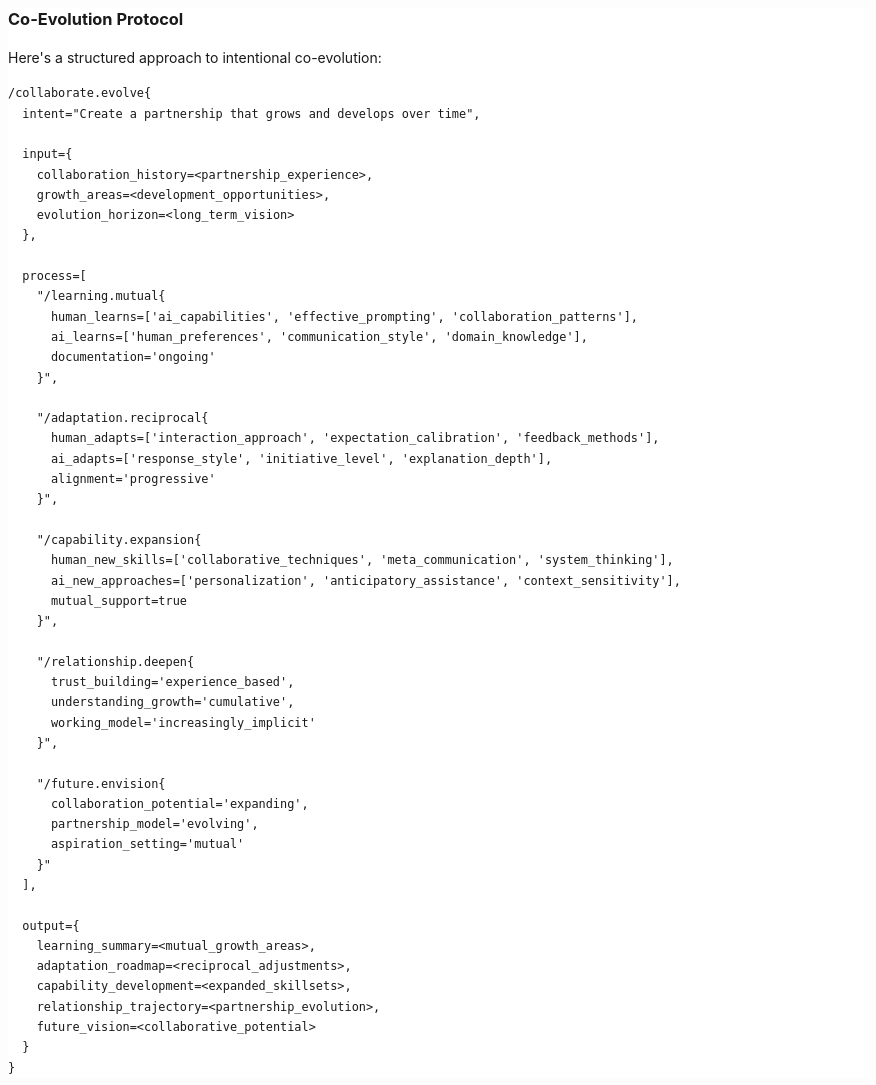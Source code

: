 ### Co-Evolution Protocol

Here's a structured approach to intentional co-evolution:

```
/collaborate.evolve{
  intent="Create a partnership that grows and develops over time",
  
  input={
    collaboration_history=<partnership_experience>,
    growth_areas=<development_opportunities>,
    evolution_horizon=<long_term_vision>
  },
  
  process=[
    "/learning.mutual{
      human_learns=['ai_capabilities', 'effective_prompting', 'collaboration_patterns'],
      ai_learns=['human_preferences', 'communication_style', 'domain_knowledge'],
      documentation='ongoing'
    }",
    
    "/adaptation.reciprocal{
      human_adapts=['interaction_approach', 'expectation_calibration', 'feedback_methods'],
      ai_adapts=['response_style', 'initiative_level', 'explanation_depth'],
      alignment='progressive'
    }",
    
    "/capability.expansion{
      human_new_skills=['collaborative_techniques', 'meta_communication', 'system_thinking'],
      ai_new_approaches=['personalization', 'anticipatory_assistance', 'context_sensitivity'],
      mutual_support=true
    }",
    
    "/relationship.deepen{
      trust_building='experience_based',
      understanding_growth='cumulative',
      working_model='increasingly_implicit'
    }",
    
    "/future.envision{
      collaboration_potential='expanding',
      partnership_model='evolving',
      aspiration_setting='mutual'
    }"
  ],
  
  output={
    learning_summary=<mutual_growth_areas>,
    adaptation_roadmap=<reciprocal_adjustments>,
    capability_development=<expanded_skillsets>,
    relationship_trajectory=<partnership_evolution>,
    future_vision=<collaborative_potential>
  }
}
```
